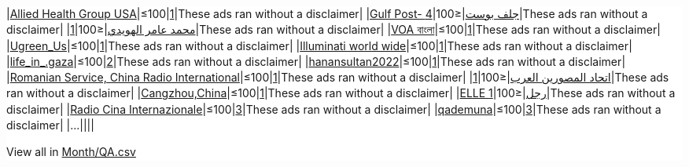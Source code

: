 |[Allied Health Group USA](https://www.facebook.com/123465590650551)|≤100|[1](https://www.facebook.com/ads/library/?active_status=all&ad_type=political_and_issue_ads&country=QA&view_all_page_id=123465590650551&search_type=page&media_type=all)|These ads ran without a disclaimer|
|[Gulf Post- جلف بوست](https://www.facebook.com/155648964292635)|≤100|[4](https://www.facebook.com/ads/library/?active_status=all&ad_type=political_and_issue_ads&country=QA&view_all_page_id=155648964292635&search_type=page&media_type=all)|These ads ran without a disclaimer|
|[محمد عامر الهويدي](https://www.facebook.com/111321648434773)|≤100|[1](https://www.facebook.com/ads/library/?active_status=all&ad_type=political_and_issue_ads&country=QA&view_all_page_id=111321648434773&search_type=page&media_type=all)|These ads ran without a disclaimer|
|[VOA বাংলা](https://www.facebook.com/124514024232922)|≤100|[1](https://www.facebook.com/ads/library/?active_status=all&ad_type=political_and_issue_ads&country=QA&view_all_page_id=124514024232922&search_type=page&media_type=all)|These ads ran without a disclaimer|
|[Ugreen_Us](https://www.facebook.com/106882027720933)|≤100|[1](https://www.facebook.com/ads/library/?active_status=all&ad_type=political_and_issue_ads&country=QA&view_all_page_id=106882027720933&search_type=page&media_type=all)|These ads ran without a disclaimer|
|[Illuminati world wide](https://www.facebook.com/387823454407880)|≤100|[1](https://www.facebook.com/ads/library/?active_status=all&ad_type=political_and_issue_ads&country=QA&view_all_page_id=387823454407880&search_type=page&media_type=all)|These ads ran without a disclaimer|
|[life_in_.gaza](https://www.facebook.com/321879177683803)|≤100|[2](https://www.facebook.com/ads/library/?active_status=all&ad_type=political_and_issue_ads&country=QA&view_all_page_id=321879177683803&search_type=page&media_type=all)|These ads ran without a disclaimer|
|[hanansultan2022](https://www.facebook.com/100689798924824)|≤100|[1](https://www.facebook.com/ads/library/?active_status=all&ad_type=political_and_issue_ads&country=QA&view_all_page_id=100689798924824&search_type=page&media_type=all)|These ads ran without a disclaimer|
|[Romanian Service, China Radio International](https://www.facebook.com/1399933563560497)|≤100|[1](https://www.facebook.com/ads/library/?active_status=all&ad_type=political_and_issue_ads&country=QA&view_all_page_id=1399933563560497&search_type=page&media_type=all)|These ads ran without a disclaimer|
|[اتحاد المصورين العرب](https://www.facebook.com/652036504813673)|≤100|[1](https://www.facebook.com/ads/library/?active_status=all&ad_type=political_and_issue_ads&country=QA&view_all_page_id=652036504813673&search_type=page&media_type=all)|These ads ran without a disclaimer|
|[Cangzhou,China](https://www.facebook.com/104022512482518)|≤100|[1](https://www.facebook.com/ads/library/?active_status=all&ad_type=political_and_issue_ads&country=QA&view_all_page_id=104022512482518&search_type=page&media_type=all)|These ads ran without a disclaimer|
|[ELLE رجل](https://www.facebook.com/169869172880306)|≤100|[1](https://www.facebook.com/ads/library/?active_status=all&ad_type=political_and_issue_ads&country=QA&view_all_page_id=169869172880306&search_type=page&media_type=all)|These ads ran without a disclaimer|
|[Radio Cina Internazionale](https://www.facebook.com/299227550122220)|≤100|[3](https://www.facebook.com/ads/library/?active_status=all&ad_type=political_and_issue_ads&country=QA&view_all_page_id=299227550122220&search_type=page&media_type=all)|These ads ran without a disclaimer|
|[qademuna](https://www.facebook.com/102086525180672)|≤100|[3](https://www.facebook.com/ads/library/?active_status=all&ad_type=political_and_issue_ads&country=QA&view_all_page_id=102086525180672&search_type=page&media_type=all)|These ads ran without a disclaimer|
|...||||

View all in [Month/QA.csv](../../MetaData/Month/QA.csv)
